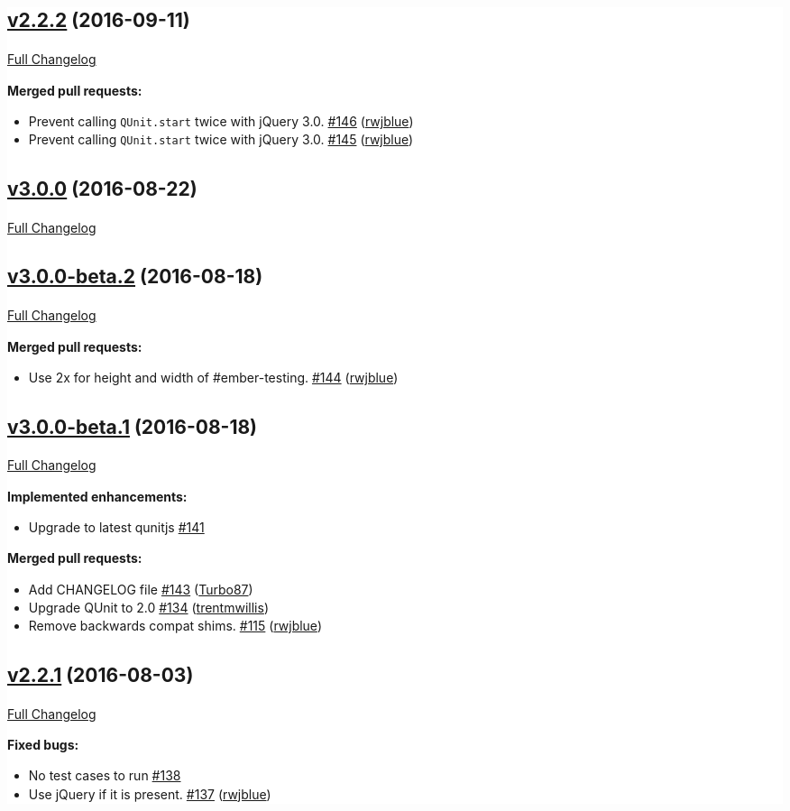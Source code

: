 ## [v2.2.2](https://github.com/ember-cli/ember-cli-qunit/tree/v2.2.2) (2016-09-11)
[Full Changelog](https://github.com/ember-cli/ember-cli-qunit/compare/v3.0.0...v2.2.2)

**Merged pull requests:**

- Prevent calling `QUnit.start` twice with jQuery 3.0. [\#146](https://github.com/ember-cli/ember-cli-qunit/pull/146) ([rwjblue](https://github.com/rwjblue))
- Prevent calling `QUnit.start` twice with jQuery 3.0. [\#145](https://github.com/ember-cli/ember-cli-qunit/pull/145) ([rwjblue](https://github.com/rwjblue))

## [v3.0.0](https://github.com/ember-cli/ember-cli-qunit/tree/v3.0.0) (2016-08-22)
[Full Changelog](https://github.com/ember-cli/ember-cli-qunit/compare/v3.0.0-beta.2...v3.0.0)

## [v3.0.0-beta.2](https://github.com/ember-cli/ember-cli-qunit/tree/v3.0.0-beta.2) (2016-08-18)
[Full Changelog](https://github.com/ember-cli/ember-cli-qunit/compare/v3.0.0-beta.1...v3.0.0-beta.2)

**Merged pull requests:**

- Use 2x for height and width of \#ember-testing. [\#144](https://github.com/ember-cli/ember-cli-qunit/pull/144) ([rwjblue](https://github.com/rwjblue))

## [v3.0.0-beta.1](https://github.com/ember-cli/ember-cli-qunit/tree/v3.0.0-beta.1) (2016-08-18)
[Full Changelog](https://github.com/ember-cli/ember-cli-qunit/compare/v2.2.1...v3.0.0-beta.1)

**Implemented enhancements:**

- Upgrade to latest qunitjs [\#141](https://github.com/ember-cli/ember-cli-qunit/issues/141)

**Merged pull requests:**

- Add CHANGELOG file [\#143](https://github.com/ember-cli/ember-cli-qunit/pull/143) ([Turbo87](https://github.com/Turbo87))
- Upgrade QUnit to 2.0 [\#134](https://github.com/ember-cli/ember-cli-qunit/pull/134) ([trentmwillis](https://github.com/trentmwillis))
- Remove backwards compat shims. [\#115](https://github.com/ember-cli/ember-cli-qunit/pull/115) ([rwjblue](https://github.com/rwjblue))

## [v2.2.1](https://github.com/ember-cli/ember-cli-qunit/tree/v2.2.1) (2016-08-03)
[Full Changelog](https://github.com/ember-cli/ember-cli-qunit/compare/v2.2.0...v2.2.1)

**Fixed bugs:**

- No test cases to run [\#138](https://github.com/ember-cli/ember-cli-qunit/issues/138)
- Use jQuery if it is present. [\#137](https://github.com/ember-cli/ember-cli-qunit/pull/137) ([rwjblue](https://github.com/rwjblue))
